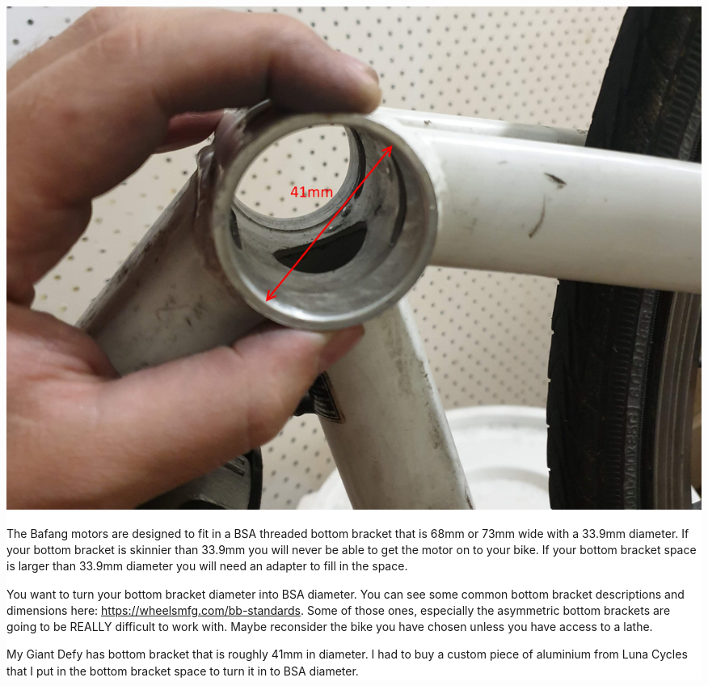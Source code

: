 ![Bottom Bracket Diameter](./bb-diameter.jpg "Bottom Bracket Diameter")

The Bafang motors are designed to fit in a BSA threaded bottom bracket that is 68mm or 73mm wide with a 33.9mm diameter. If your bottom bracket is skinnier than 33.9mm you will never be able to get the motor on to your bike. If your bottom bracket space is larger than 33.9mm diameter you will need an adapter to fill in the space. 

You want to turn your bottom bracket diameter into BSA diameter. You can see some common bottom bracket descriptions and dimensions here: https://wheelsmfg.com/bb-standards. Some of those ones, especially the asymmetric bottom brackets are going to be REALLY difficult to work with. Maybe reconsider the bike you have chosen unless you have access to a lathe.

My Giant Defy has bottom bracket that is roughly 41mm in diameter. I had to buy a custom piece of aluminium from Luna Cycles that I put in the bottom bracket space to turn it in to BSA diameter. 
